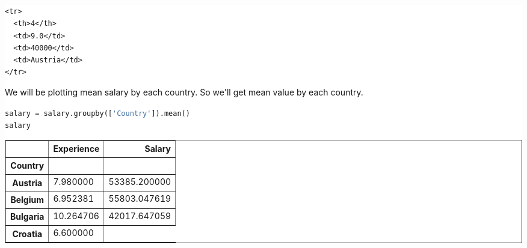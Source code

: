     <tr>
      <th>4</th>
      <td>9.0</td>
      <td>40000</td>
      <td>Austria</td>
    </tr>
  </tbody>
</table>
</div>



We will be plotting mean salary by each country. So we'll get mean value by each country.


```python
salary = salary.groupby(['Country']).mean()
salary
```




<div>
<style>
    .dataframe thead tr:only-child th {
        text-align: right;
    }

    .dataframe thead th {
        text-align: left;
    }

    .dataframe tbody tr th {
        vertical-align: top;
    }
</style>
<table border="1" class="dataframe">
  <thead>
    <tr style="text-align: right;">
      <th></th>
      <th>Experience</th>
      <th>Salary</th>
    </tr>
    <tr>
      <th>Country</th>
      <th></th>
      <th></th>
    </tr>
  </thead>
  <tbody>
    <tr>
      <th>Austria</th>
      <td>7.980000</td>
      <td>53385.200000</td>
    </tr>
    <tr>
      <th>Belgium</th>
      <td>6.952381</td>
      <td>55803.047619</td>
    </tr>
    <tr>
      <th>Bulgaria</th>
      <td>10.264706</td>
      <td>42017.647059</td>
    </tr>
    <tr>
      <th>Croatia</th>
      <td>6.600000</td>